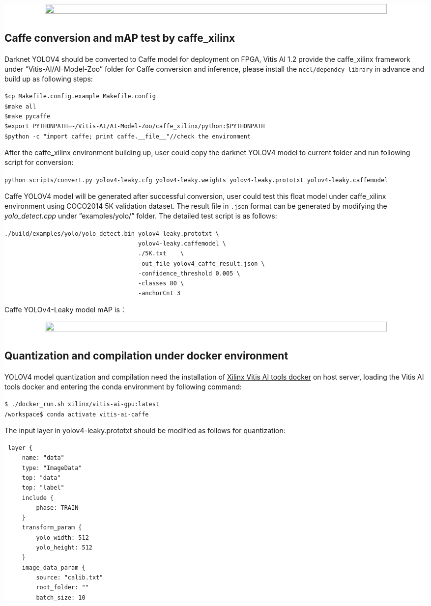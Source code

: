 <div align="center">
  <img width="90%" height="90%" src="doc/image/Darknet%20YOLOV4%20mAP.png">
</div>

## Caffe conversion and mAP test by caffe_xilinx

Darknet YOLOV4 should be converted to Caffe model for deployment on FPGA, Vitis AI 1.2 provide the caffe_xilinx framework under “Vitis-AI/AI-Model-Zoo” folder for Caffe conversion and inference, please install the `nccl/dependcy library` in advance and build up as following steps:

    $cp Makefile.config.example Makefile.config
    $make all
    $make pycaffe
    $export PYTHONPATH=~/Vitis-AI/AI-Model-Zoo/caffe_xilinx/python:$PYTHONPATH
    $python -c "import caffe; print caffe.__file__"//check the environment

After the caffe_xilinx environment building up, user could copy the darknet YOLOV4 model to current folder and run following script for conversion:

    python scripts/convert.py yolov4-leaky.cfg yolov4-leaky.weights yolov4-leaky.prototxt yolov4-leaky.caffemodel

Caffe YOLOV4 model will be generated after successful conversion, user could test this float model under caffe_xilinx environment using COCO2014 5K validation dataset. The result file in `.json` format can be generated by modifying the _yolo_detect.cpp_ under “examples/yolo/” folder. The detailed test script is as follows:

    ./build/examples/yolo/yolo_detect.bin yolov4-leaky.prototxt \
                                          yolov4-leaky.caffemodel \
                                          ./5K.txt    \
                                          -out_file yolov4_caffe_result.json \
                                          -confidence_threshold 0.005 \
                                          -classes 80 \
                                          -anchorCnt 3

Caffe YOLOv4-Leaky model mAP is：

<div align="center">
  <img width="90%" height="90%" src="doc/image/Caffe%20YOLOV4%20mAP.png">
</div>

## Quantization and compilation under docker environment
YOLOV4 model quantization and compilation need the installation of [Xilinx Vitis AI tools docker](https://github.com/Xilinx/Vitis-AI/blob/master/doc/install_docker/load_run_docker.md) on host server, loading the Vitis AI tools docker and entering the conda environment by following command:

    $ ./docker_run.sh xilinx/vitis-ai-gpu:latest
    /workspace$ conda activate vitis-ai-caffe
The input layer in yolov4-leaky.prototxt should be modified as follows for quantization:

     layer {
         name: "data"
         type: "ImageData"
         top: "data"
         top: "label"
         include {
             phase: TRAIN
         }
         transform_param {
             yolo_width: 512
             yolo_height: 512
         }
         image_data_param {
             source: "calib.txt"
             root_folder: ""
             batch_size: 10